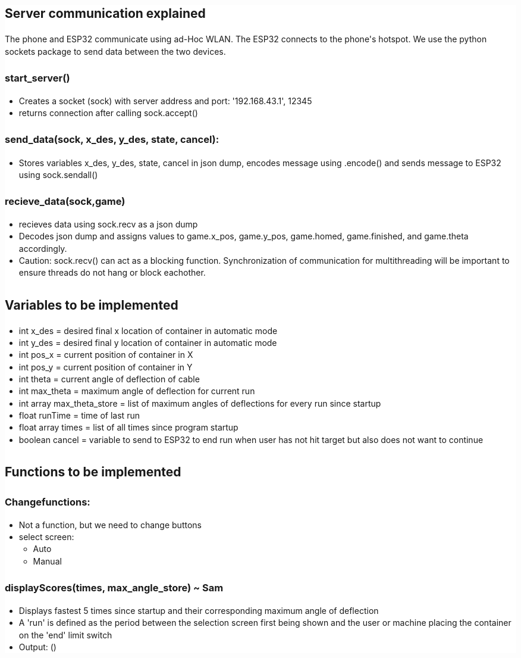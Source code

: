 
## Server communication explained

The phone and ESP32 communicate using ad-Hoc WLAN. The ESP32 connects to the phone's hotspot. We use the python sockets package to send data between the two devices.

### start_server()
- Creates a socket (sock) with server address and port: '192.168.43.1', 12345
- returns connection after calling sock.accept()

### send_data(sock, x_des, y_des, state, cancel):
- Stores variables x_des, y_des, state, cancel in json dump, encodes message using .encode() and sends message to ESP32 using sock.sendall()

### recieve_data(sock,game)
- recieves data using sock.recv as a json dump
- Decodes json dump and assigns values to game.x_pos, game.y_pos, game.homed, game.finished, and game.theta accordingly. 
- Caution: sock.recv() can act as a blocking function. Synchronization of communication for multithreading will be important to ensure threads do not hang or block eachother.  


## Variables to be implemented
- int x_des = desired final x location of container in automatic mode
- int y_des = desired final y location of container in automatic mode
- int pos_x = current position of container in X
- int pos_y = current position of container in Y
- int theta = current angle of deflection of cable
- int max_theta = maximum angle of deflection for current run
- int array max_theta_store = list of maximum angles of deflections for every run since startup
- float runTime = time of last run
- float array times = list of all times since program startup
- boolean cancel = variable to send to ESP32 to end run when user has not hit target but also does not want to continue


## Functions to be implemented

### Changefunctions:
- Not a function, but we need to change buttons
- select screen:
    - Auto
    - Manual

### displayScores(times, max_angle_store) ~ Sam
- Displays fastest 5 times since startup and their corresponding maximum angle of deflection
- A 'run' is defined as the period between the selection screen first being shown and the user or machine placing the container on the 'end' limit switch
- Output: ()
